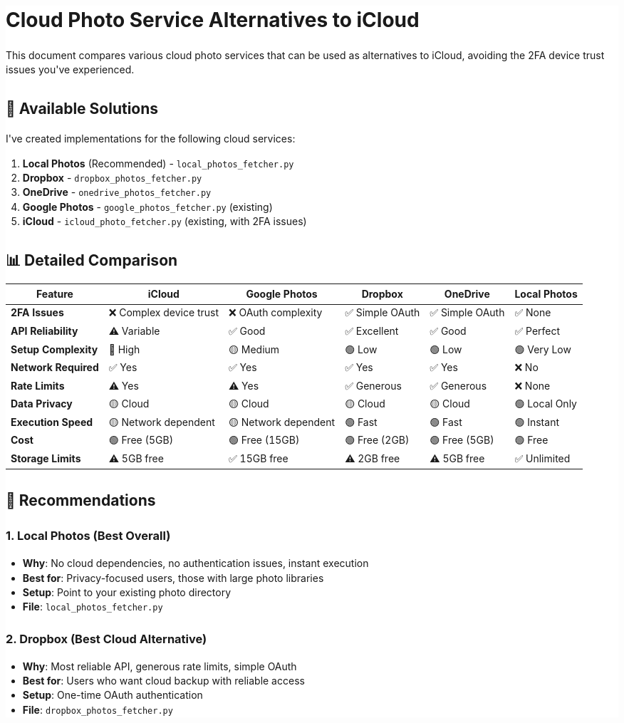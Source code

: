 # Cloud Photo Service Alternatives to iCloud

This document compares various cloud photo services that can be used as alternatives to iCloud, avoiding the 2FA device trust issues you've experienced.

## 🚀 Available Solutions

I've created implementations for the following cloud services:

1. **Local Photos** (Recommended) - `local_photos_fetcher.py`
2. **Dropbox** - `dropbox_photos_fetcher.py`
3. **OneDrive** - `onedrive_photos_fetcher.py`
4. **Google Photos** - `google_photos_fetcher.py` (existing)
5. **iCloud** - `icloud_photo_fetcher.py` (existing, with 2FA issues)

## 📊 Detailed Comparison

| Feature | iCloud | Google Photos | Dropbox | OneDrive | Local Photos |
|---------|--------|---------------|---------|----------|--------------|
| **2FA Issues** | ❌ Complex device trust | ❌ OAuth complexity | ✅ Simple OAuth | ✅ Simple OAuth | ✅ None |
| **API Reliability** | ⚠️ Variable | ✅ Good | ✅ Excellent | ✅ Good | ✅ Perfect |
| **Setup Complexity** | 🔴 High | 🟡 Medium | 🟢 Low | 🟢 Low | 🟢 Very Low |
| **Network Required** | ✅ Yes | ✅ Yes | ✅ Yes | ✅ Yes | ❌ No |
| **Rate Limits** | ⚠️ Yes | ⚠️ Yes | ✅ Generous | ✅ Generous | ❌ None |
| **Data Privacy** | 🟡 Cloud | 🟡 Cloud | 🟡 Cloud | 🟡 Cloud | 🟢 Local Only |
| **Execution Speed** | 🟡 Network dependent | 🟡 Network dependent | 🟢 Fast | 🟢 Fast | 🟢 Instant |
| **Cost** | 🟢 Free (5GB) | 🟢 Free (15GB) | 🟢 Free (2GB) | 🟢 Free (5GB) | 🟢 Free |
| **Storage Limits** | ⚠️ 5GB free | ✅ 15GB free | ⚠️ 2GB free | ⚠️ 5GB free | ✅ Unlimited |

## 🎯 Recommendations

### **1. Local Photos (Best Overall)**
- **Why**: No cloud dependencies, no authentication issues, instant execution
- **Best for**: Privacy-focused users, those with large photo libraries
- **Setup**: Point to your existing photo directory
- **File**: `local_photos_fetcher.py`

### **2. Dropbox (Best Cloud Alternative)**
- **Why**: Most reliable API, generous rate limits, simple OAuth
- **Best for**: Users who want cloud backup with reliable access
- **Setup**: One-time OAuth authentication
- **File**: `dropbox_photos_fetcher.py`
